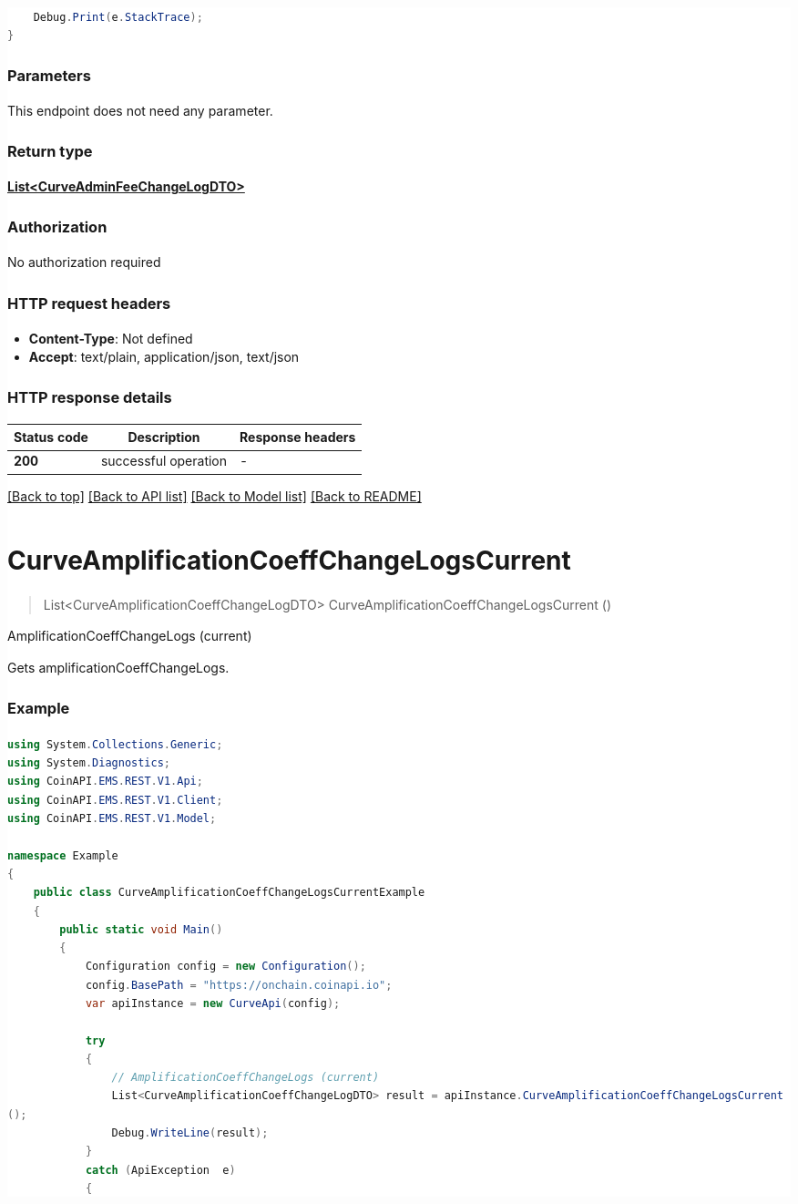```csharp
    Debug.Print(e.StackTrace);
}
```

### Parameters
This endpoint does not need any parameter.
### Return type

[**List&lt;CurveAdminFeeChangeLogDTO&gt;**](CurveAdminFeeChangeLogDTO.md)

### Authorization

No authorization required

### HTTP request headers

 - **Content-Type**: Not defined
 - **Accept**: text/plain, application/json, text/json


### HTTP response details
| Status code | Description | Response headers |
|-------------|-------------|------------------|
| **200** | successful operation |  -  |

[[Back to top]](#) [[Back to API list]](../README.md#documentation-for-api-endpoints) [[Back to Model list]](../README.md#documentation-for-models) [[Back to README]](../README.md)

<a id="curveamplificationcoeffchangelogscurrent"></a>
# **CurveAmplificationCoeffChangeLogsCurrent**
> List&lt;CurveAmplificationCoeffChangeLogDTO&gt; CurveAmplificationCoeffChangeLogsCurrent ()

AmplificationCoeffChangeLogs (current)

Gets amplificationCoeffChangeLogs.

### Example
```csharp
using System.Collections.Generic;
using System.Diagnostics;
using CoinAPI.EMS.REST.V1.Api;
using CoinAPI.EMS.REST.V1.Client;
using CoinAPI.EMS.REST.V1.Model;

namespace Example
{
    public class CurveAmplificationCoeffChangeLogsCurrentExample
    {
        public static void Main()
        {
            Configuration config = new Configuration();
            config.BasePath = "https://onchain.coinapi.io";
            var apiInstance = new CurveApi(config);

            try
            {
                // AmplificationCoeffChangeLogs (current)
                List<CurveAmplificationCoeffChangeLogDTO> result = apiInstance.CurveAmplificationCoeffChangeLogsCurrent();
                Debug.WriteLine(result);
            }
            catch (ApiException  e)
            {
```